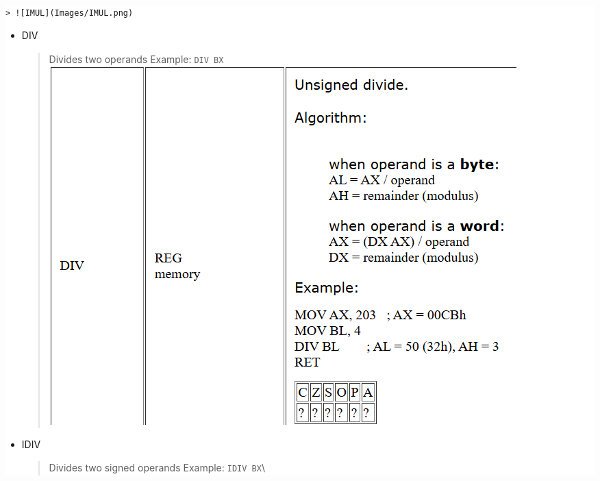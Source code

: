     > ![IMUL](Images/IMUL.png)
- DIV
    > Divides two operands
    > Example: `DIV BX`\
    > ![DIV](Images/DIV.png)
- IDIV
    > Divides two signed operands
    > Example: `IDIV BX`\